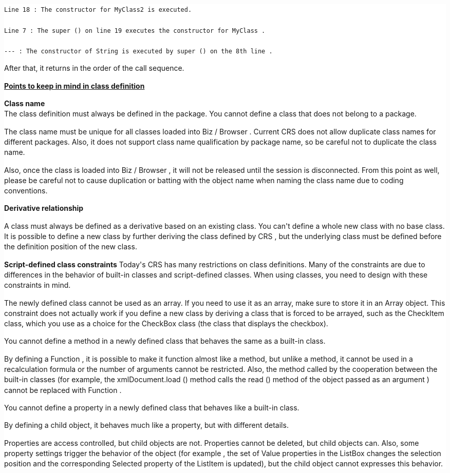  
```
Line 18 : The constructor for MyClass2 is executed.

Line 7 : The super () on line 19 executes the constructor for MyClass .

--- : The constructor of String is executed by super () on the 8th line .
``` 

After that, it returns in the order of the call sequence.

 **<u>Points to keep in mind in class definition</u>** <br>

**Class name** <br>
The class definition must always be defined in the package. You cannot define a class that does not belong to a package.

The class name must be unique for all classes loaded into Biz / Browser . Current CRS does not allow duplicate class names for different packages. Also, it does not support class name qualification by package name, so be careful not to duplicate the class name.

Also, once the class is loaded into Biz / Browser , it will not be released until the session is disconnected. From this point as well, please be careful not to cause duplication or batting with the object name when naming the class name due to coding conventions.

**Derivative relationship** <br>

A class must always be defined as a derivative based on an existing class. You can't define a whole new class with no base class. It is possible to define a new class by further deriving the class defined by CRS , but the underlying class must be defined before the definition position of the new class.

**Script-defined class constraints**
Today's CRS has many restrictions on class definitions. Many of the constraints are due to differences in the behavior of built-in classes and script-defined classes. When using classes, you need to design with these constraints in mind.

The newly defined class cannot be used as an array. If you need to use it as an array, make sure to store it in an Array object. This constraint does not actually work if you define a new class by deriving a class that is forced to be arrayed, such as the CheckItem class, which you use as a choice for the CheckBox class (the class that displays the checkbox). 

You cannot define a method in a newly defined class that behaves the same as a built-in class.

By defining a Function , it is possible to make it function almost like a method, but unlike a method, it cannot be used in a recalculation formula or the number of arguments cannot be restricted. Also, the method called by the cooperation between the built-in classes (for example, the xmlDocument.load () method calls the read () method of the object passed as an argument ) cannot be replaced with Function .

You cannot define a property in a newly defined class that behaves like a built-in class.

By defining a child object, it behaves much like a property, but with different details.

Properties are access controlled, but child objects are not. Properties cannot be deleted, but child objects can. Also, some property settings trigger the behavior of the object (for example , the set of Value properties in the ListBox changes the selection position and the corresponding Selected property of the ListItem is updated), but the child object cannot expresses this behavior. 
